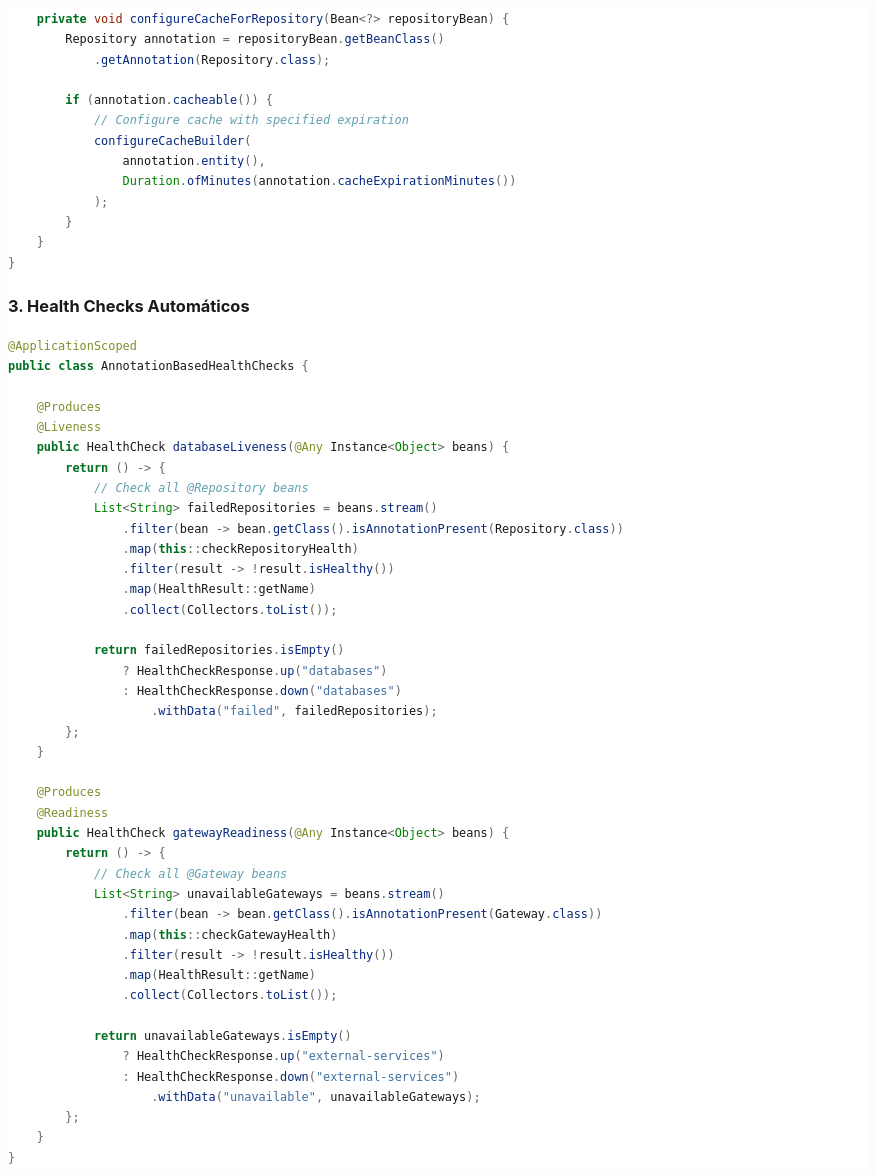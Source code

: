 ```java
    private void configureCacheForRepository(Bean<?> repositoryBean) {
        Repository annotation = repositoryBean.getBeanClass()
            .getAnnotation(Repository.class);

        if (annotation.cacheable()) {
            // Configure cache with specified expiration
            configureCacheBuilder(
                annotation.entity(),
                Duration.ofMinutes(annotation.cacheExpirationMinutes())
            );
        }
    }
}

```

### 3. Health Checks Automáticos

```java
@ApplicationScoped
public class AnnotationBasedHealthChecks {

    @Produces
    @Liveness
    public HealthCheck databaseLiveness(@Any Instance<Object> beans) {
        return () -> {
            // Check all @Repository beans
            List<String> failedRepositories = beans.stream()
                .filter(bean -> bean.getClass().isAnnotationPresent(Repository.class))
                .map(this::checkRepositoryHealth)
                .filter(result -> !result.isHealthy())
                .map(HealthResult::getName)
                .collect(Collectors.toList());

            return failedRepositories.isEmpty()
                ? HealthCheckResponse.up("databases")
                : HealthCheckResponse.down("databases")
                    .withData("failed", failedRepositories);
        };
    }

    @Produces
    @Readiness
    public HealthCheck gatewayReadiness(@Any Instance<Object> beans) {
        return () -> {
            // Check all @Gateway beans
            List<String> unavailableGateways = beans.stream()
                .filter(bean -> bean.getClass().isAnnotationPresent(Gateway.class))
                .map(this::checkGatewayHealth)
                .filter(result -> !result.isHealthy())
                .map(HealthResult::getName)
                .collect(Collectors.toList());

            return unavailableGateways.isEmpty()
                ? HealthCheckResponse.up("external-services")
                : HealthCheckResponse.down("external-services")
                    .withData("unavailable", unavailableGateways);
        };
    }
}

```

